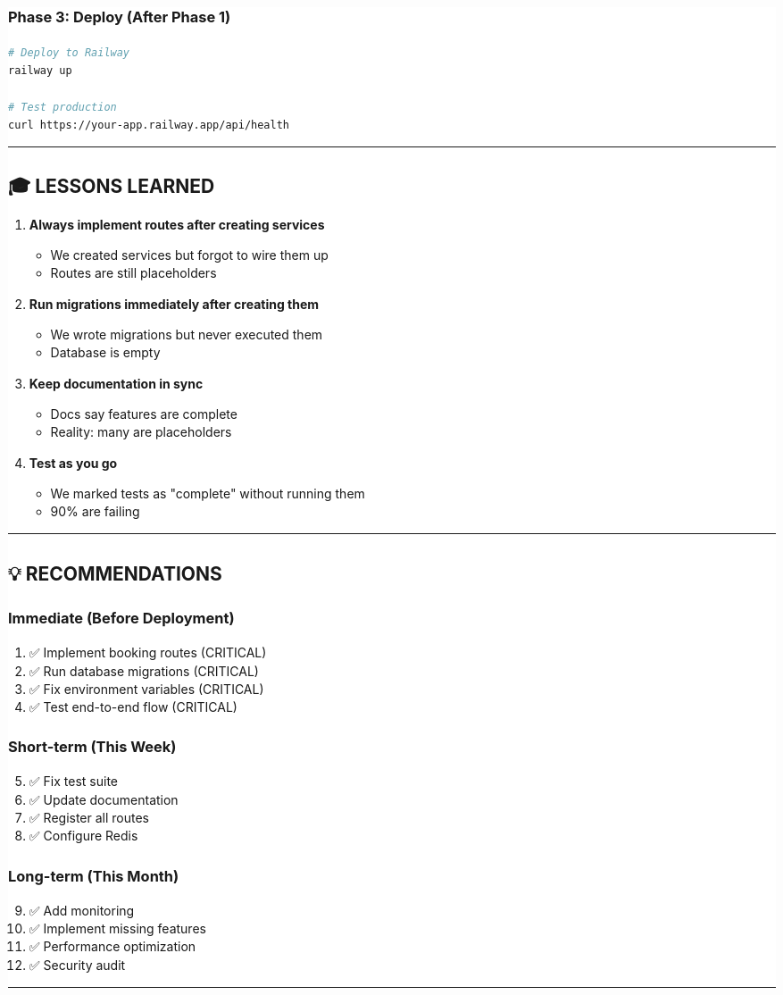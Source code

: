 ### **Phase 3: Deploy (After Phase 1)**

```bash
# Deploy to Railway
railway up

# Test production
curl https://your-app.railway.app/api/health
```

---

## 🎓 LESSONS LEARNED

1. **Always implement routes after creating services**
   - We created services but forgot to wire them up
   - Routes are still placeholders

2. **Run migrations immediately after creating them**
   - We wrote migrations but never executed them
   - Database is empty

3. **Keep documentation in sync**
   - Docs say features are complete
   - Reality: many are placeholders

4. **Test as you go**
   - We marked tests as "complete" without running them
   - 90% are failing

---

## 💡 RECOMMENDATIONS

### **Immediate (Before Deployment)**

1. ✅ Implement booking routes (CRITICAL)
2. ✅ Run database migrations (CRITICAL)
3. ✅ Fix environment variables (CRITICAL)
4. ✅ Test end-to-end flow (CRITICAL)

### **Short-term (This Week)**

5. ✅ Fix test suite
6. ✅ Update documentation
7. ✅ Register all routes
8. ✅ Configure Redis

### **Long-term (This Month)**

9. ✅ Add monitoring
10. ✅ Implement missing features
11. ✅ Performance optimization
12. ✅ Security audit

---
